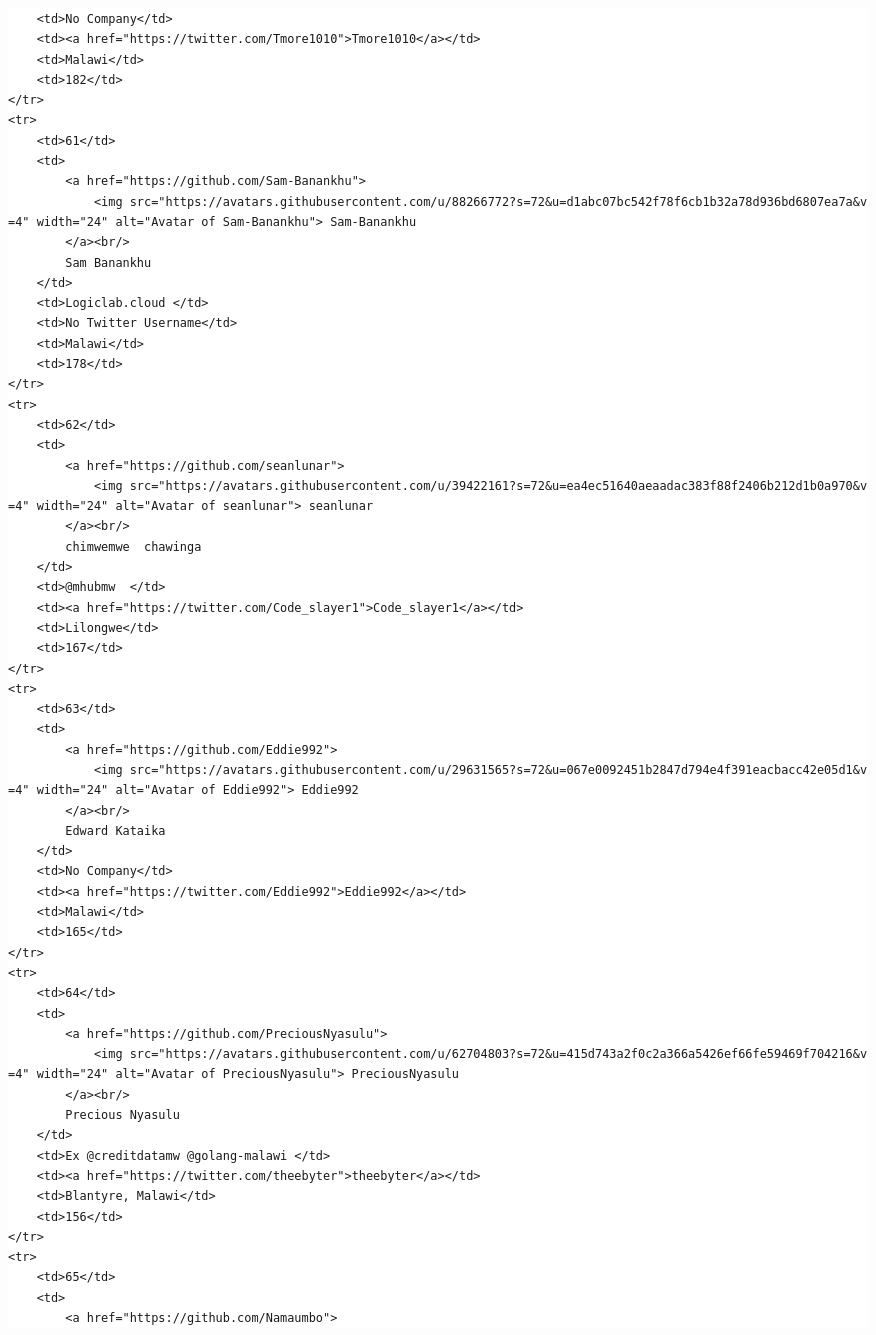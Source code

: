 		<td>No Company</td>
		<td><a href="https://twitter.com/Tmore1010">Tmore1010</a></td>
		<td>Malawi</td>
		<td>182</td>
	</tr>
	<tr>
		<td>61</td>
		<td>
			<a href="https://github.com/Sam-Banankhu">
				<img src="https://avatars.githubusercontent.com/u/88266772?s=72&u=d1abc07bc542f78f6cb1b32a78d936bd6807ea7a&v=4" width="24" alt="Avatar of Sam-Banankhu"> Sam-Banankhu
			</a><br/>
			Sam Banankhu
		</td>
		<td>Logiclab.cloud </td>
		<td>No Twitter Username</td>
		<td>Malawi</td>
		<td>178</td>
	</tr>
	<tr>
		<td>62</td>
		<td>
			<a href="https://github.com/seanlunar">
				<img src="https://avatars.githubusercontent.com/u/39422161?s=72&u=ea4ec51640aeaadac383f88f2406b212d1b0a970&v=4" width="24" alt="Avatar of seanlunar"> seanlunar
			</a><br/>
			chimwemwe  chawinga
		</td>
		<td>@mhubmw  </td>
		<td><a href="https://twitter.com/Code_slayer1">Code_slayer1</a></td>
		<td>Lilongwe</td>
		<td>167</td>
	</tr>
	<tr>
		<td>63</td>
		<td>
			<a href="https://github.com/Eddie992">
				<img src="https://avatars.githubusercontent.com/u/29631565?s=72&u=067e0092451b2847d794e4f391eacbacc42e05d1&v=4" width="24" alt="Avatar of Eddie992"> Eddie992
			</a><br/>
			Edward Kataika
		</td>
		<td>No Company</td>
		<td><a href="https://twitter.com/Eddie992">Eddie992</a></td>
		<td>Malawi</td>
		<td>165</td>
	</tr>
	<tr>
		<td>64</td>
		<td>
			<a href="https://github.com/PreciousNyasulu">
				<img src="https://avatars.githubusercontent.com/u/62704803?s=72&u=415d743a2f0c2a366a5426ef66fe59469f704216&v=4" width="24" alt="Avatar of PreciousNyasulu"> PreciousNyasulu
			</a><br/>
			Precious Nyasulu
		</td>
		<td>Ex @creditdatamw @golang-malawi </td>
		<td><a href="https://twitter.com/theebyter">theebyter</a></td>
		<td>Blantyre, Malawi</td>
		<td>156</td>
	</tr>
	<tr>
		<td>65</td>
		<td>
			<a href="https://github.com/Namaumbo">